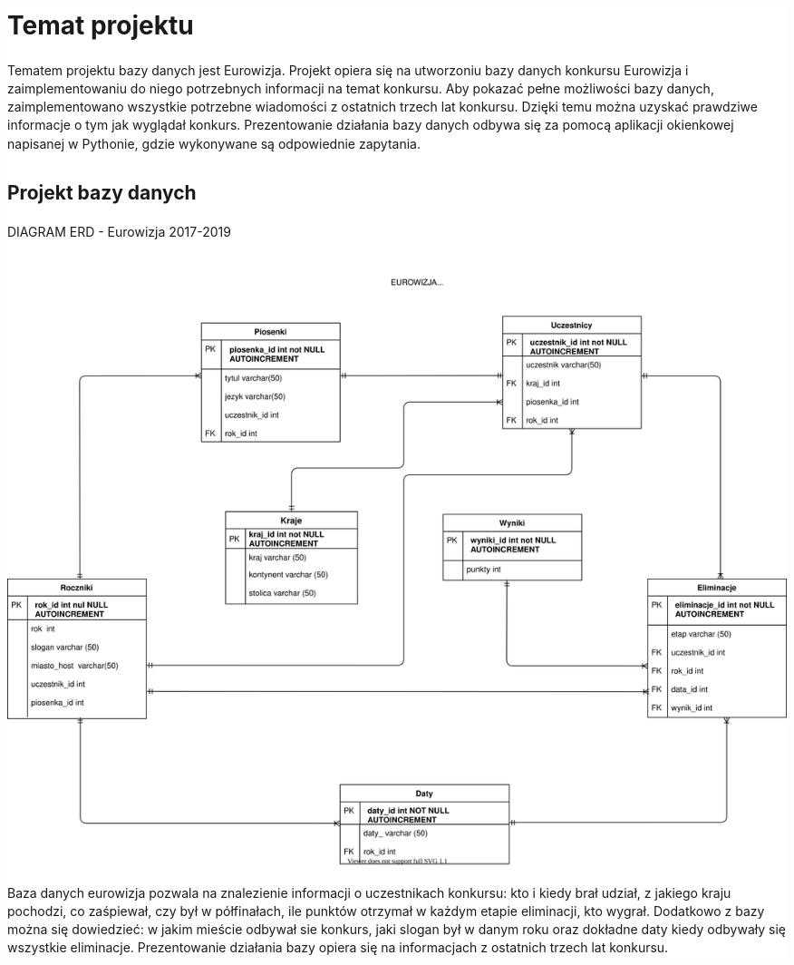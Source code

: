 # Temat projektu
Tematem projektu bazy danych jest Eurowizja. 
Projekt opiera się na utworzoniu bazy danych konkursu Eurowizja i zaimplementowaniu do niego potrzebnych informacji na temat konkursu.
Aby pokazać pełne możliwości bazy danych, zaimplementowano wszystkie potrzebne wiadomości z ostatnich trzech lat konkursu. Dzięki temu można uzyskać prawdziwe informacje o tym jak wyglądał konkurs.
Prezentowanie działania bazy danych odbywa się za pomocą aplikacji okienkowej napisanej w Pythonie, gdzie wykonywane są odpowiednie zapytania.

## Projekt bazy danych

DIAGRAM ERD - Eurowizja 2017-2019
![eurowizja diagram](resources/Eurowizja.svg)

Baza danych eurowizja pozwala na znalezienie informacji o uczestnikach konkursu: kto i kiedy brał udział, z jakiego kraju pochodzi, co zaśpiewał, czy był w półfinałach, ile punktów otrzymał w każdym etapie eliminacji, kto wygrał. Dodatkowo z bazy można się dowiedzieć: w jakim mieście odbywał sie konkurs, jaki slogan był w danym roku oraz dokładne daty kiedy odbywały się wszystkie eliminacje.
Prezentowanie działania bazy opiera się na informacjach z ostatnich trzech lat konkursu. 
